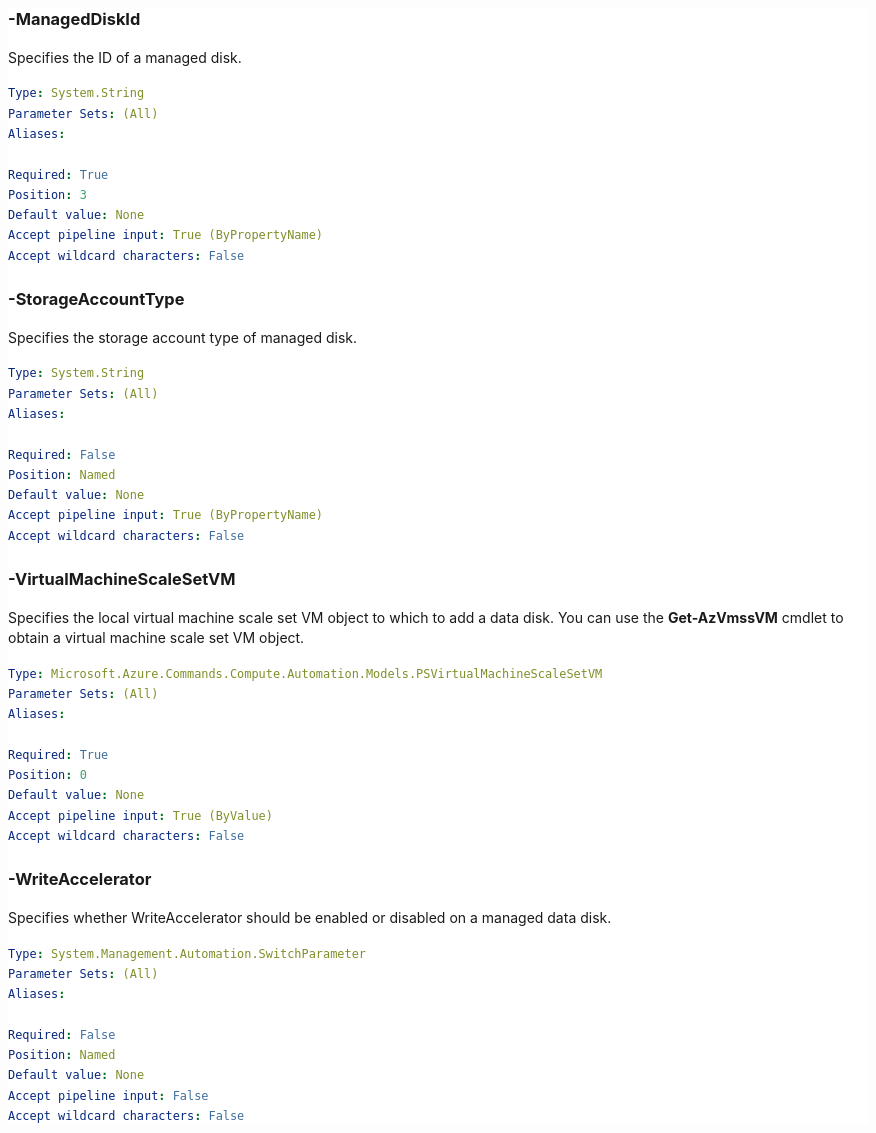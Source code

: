 ### -ManagedDiskId
Specifies the ID of a managed disk.

```yaml
Type: System.String
Parameter Sets: (All)
Aliases:

Required: True
Position: 3
Default value: None
Accept pipeline input: True (ByPropertyName)
Accept wildcard characters: False
```

### -StorageAccountType
Specifies the storage account type of managed disk.

```yaml
Type: System.String
Parameter Sets: (All)
Aliases:

Required: False
Position: Named
Default value: None
Accept pipeline input: True (ByPropertyName)
Accept wildcard characters: False
```

### -VirtualMachineScaleSetVM
Specifies the local virtual machine scale set VM object to which to add a data disk.
You can use the **Get-AzVmssVM** cmdlet to obtain a virtual machine scale set VM object.

```yaml
Type: Microsoft.Azure.Commands.Compute.Automation.Models.PSVirtualMachineScaleSetVM
Parameter Sets: (All)
Aliases:

Required: True
Position: 0
Default value: None
Accept pipeline input: True (ByValue)
Accept wildcard characters: False
```

### -WriteAccelerator
Specifies whether WriteAccelerator should be enabled or disabled on a managed data disk.

```yaml
Type: System.Management.Automation.SwitchParameter
Parameter Sets: (All)
Aliases:

Required: False
Position: Named
Default value: None
Accept pipeline input: False
Accept wildcard characters: False
```
